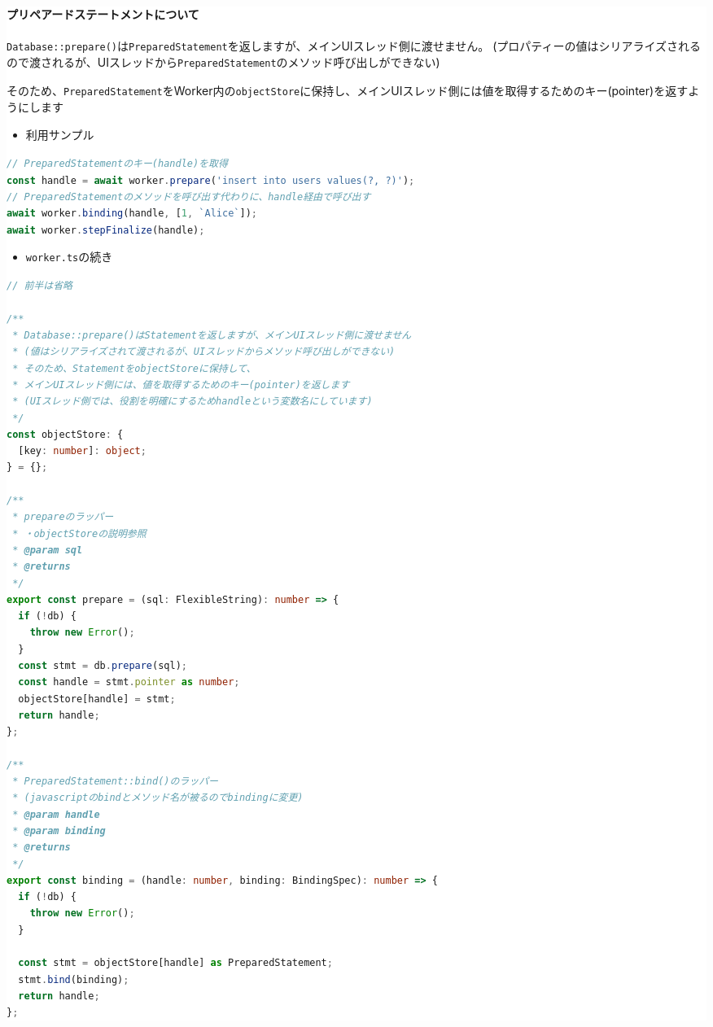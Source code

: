 #### プリペアードステートメントについて

 `Database::prepare()`は`PreparedStatement`を返しますが、メインUIスレッド側に渡せません。
 (プロパティーの値はシリアライズされるので渡されるが、UIスレッドから`PreparedStatement`のメソッド呼び出しができない)

 そのため、`PreparedStatement`をWorker内の`objectStore`に保持し、メインUIスレッド側には値を取得するためのキー(pointer)を返すようにします


* 利用サンプル
```javascript
// PreparedStatementのキー(handle)を取得
const handle = await worker.prepare('insert into users values(?, ?)');
// PreparedStatementのメソッドを呼び出す代わりに、handle経由で呼び出す
await worker.binding(handle, [1, `Alice`]);
await worker.stepFinalize(handle);
```

* `worker.ts`の続き
```typescript:./src/worker.ts
// 前半は省略

/**
 * Database::prepare()はStatementを返しますが、メインUIスレッド側に渡せません
 * (値はシリアライズされて渡されるが、UIスレッドからメソッド呼び出しができない)
 * そのため、StatementをobjectStoreに保持して、
 * メインUIスレッド側には、値を取得するためのキー(pointer)を返します
 * (UIスレッド側では、役割を明確にするためhandleという変数名にしています)
 */
const objectStore: {
  [key: number]: object;
} = {};

/**
 * prepareのラッパー
 * ・objectStoreの説明参照
 * @param sql
 * @returns
 */
export const prepare = (sql: FlexibleString): number => {
  if (!db) {
    throw new Error();
  }
  const stmt = db.prepare(sql);
  const handle = stmt.pointer as number;
  objectStore[handle] = stmt;
  return handle;
};

/**
 * PreparedStatement::bind()のラッパー
 * (javascriptのbindとメソッド名が被るのでbindingに変更)
 * @param handle
 * @param binding
 * @returns
 */
export const binding = (handle: number, binding: BindingSpec): number => {
  if (!db) {
    throw new Error();
  }

  const stmt = objectStore[handle] as PreparedStatement;
  stmt.bind(binding);
  return handle;
};


```
